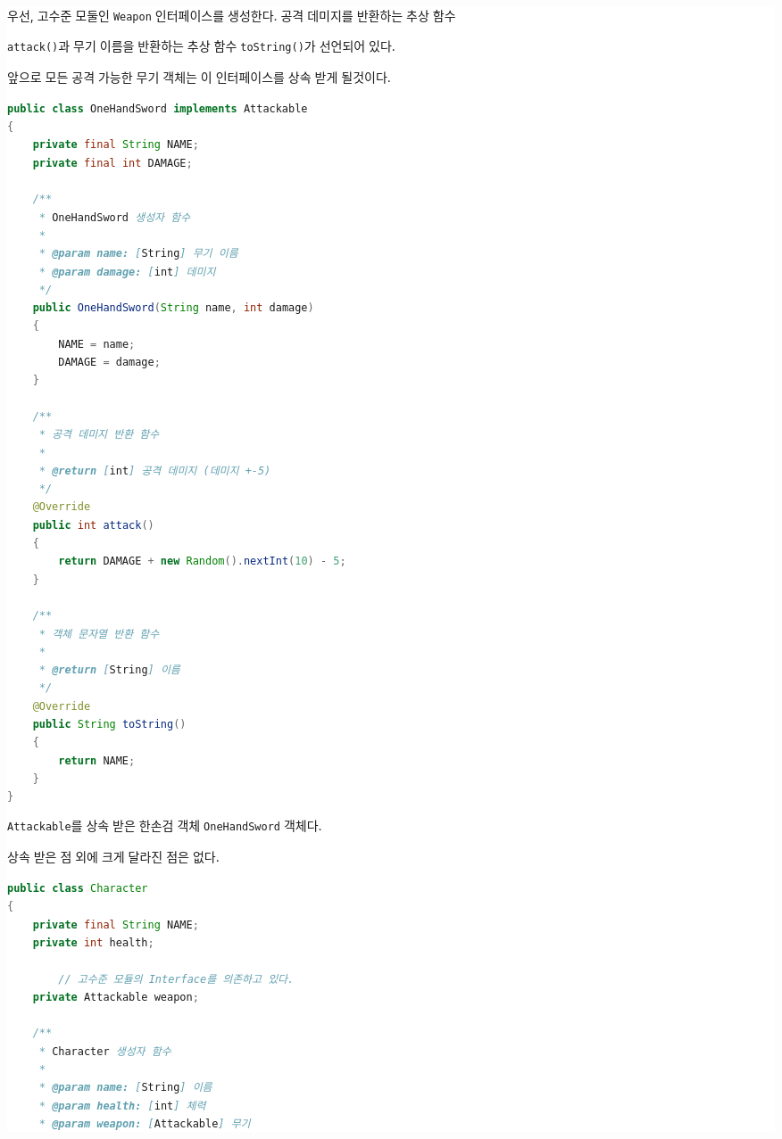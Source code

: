 우선, 고수준 모둘인 `Weapon` 인터페이스를 생성한다. 공격 데미지를 반환하는 추상 함수

`attack()`과 무기 이름을 반환하는 추상 함수 `toString()`가 선언되어 있다.

앞으로 모든 공격 가능한 무기 객체는 이 인터페이스를 상속 받게 될것이다.

```java
public class OneHandSword implements Attackable
{
    private final String NAME;
    private final int DAMAGE;
    
    /**
     * OneHandSword 생성자 함수
     *
     * @param name: [String] 무기 이름
     * @param damage: [int] 데미지
     */
    public OneHandSword(String name, int damage)
    {
        NAME = name;
        DAMAGE = damage;
    }
    
    /**
     * 공격 데미지 반환 함수
     *
     * @return [int] 공격 데미지 (데미지 +-5)
     */
    @Override
    public int attack()
    {
        return DAMAGE + new Random().nextInt(10) - 5;
    }
    
    /**
     * 객체 문자열 반환 함수
     *
     * @return [String] 이름
     */
    @Override
    public String toString()
    {
        return NAME;
    }
}
```

`Attackable`를 상속 받은 한손검 객체 `OneHandSword` 객체다.

상속 받은 점 외에 크게 달라진 점은 없다.

```java
public class Character
{
    private final String NAME;
    private int health;

		// 고수준 모듈의 Interface를 의존하고 있다.
    private Attackable weapon;
    
    /**
     * Character 생성자 함수
     *
     * @param name: [String] 이름
     * @param health: [int] 체력
     * @param weapon: [Attackable] 무기
```